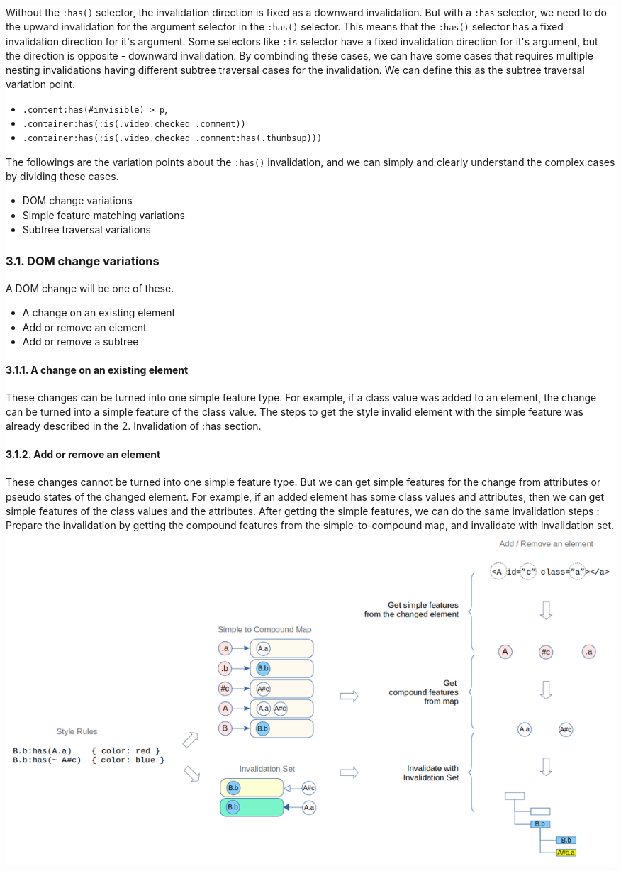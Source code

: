 Without the `:has()` selector, the invalidation direction is fixed as a downward invalidation. But with a `:has` selector, we need to do the upward invalidation for the argument selector in the `:has()` selector. This means that the `:has()` selector has a fixed invalidation direction for it's argument. Some selectors like `:is` selector have a fixed invalidation direction for it's argument, but the direction is opposite - downward invalidation. By combinding these cases, we can have some cases that requires multiple nesting invalidations having different subtree traversal cases for the invalidation. We can define this as the subtree traversal variation point.
 * `.content:has(#invisible) > p`,
 * `.container:has(:is(.video.checked .comment))`
 * `.container:has(:is(.video.checked .comment:has(.thumbsup)))`

The followings are the variation points about the `:has()` invalidation, and we can simply and clearly understand the complex cases by dividing these cases.
 * DOM change variations
 * Simple feature matching variations 
 * Subtree traversal variations

### 3.1. DOM change variations

A DOM change will be one of these.
 * A change on an existing element
 * Add or remove an element
 * Add or remove a subtree

#### 3.1.1. A change on an existing element

These changes can be turned into one simple feature type. For example, if a class value was added to an element, the change can be turned into a simple feature of the class value. The steps to get the style invalid element with the simple feature was already described in the [2. Invalidation of :has](#2-invalidation-of-has) section.

#### 3.1.2. Add or remove an element

These changes cannot be turned into one simple feature type. But we can get simple features for the change from attributes or pseudo states of the changed element. For example, if an added element has some class values and attributes, then we can get simple features of the class values and the attributes. After getting the simple features, we can do the same invalidation steps : Prepare the invalidation by getting the compound features from the simple-to-compound map, and invalidate with invalidation set.
![DOM change variations - add remove an element](images/dom-change-variations-add-remove-an-element.png)
